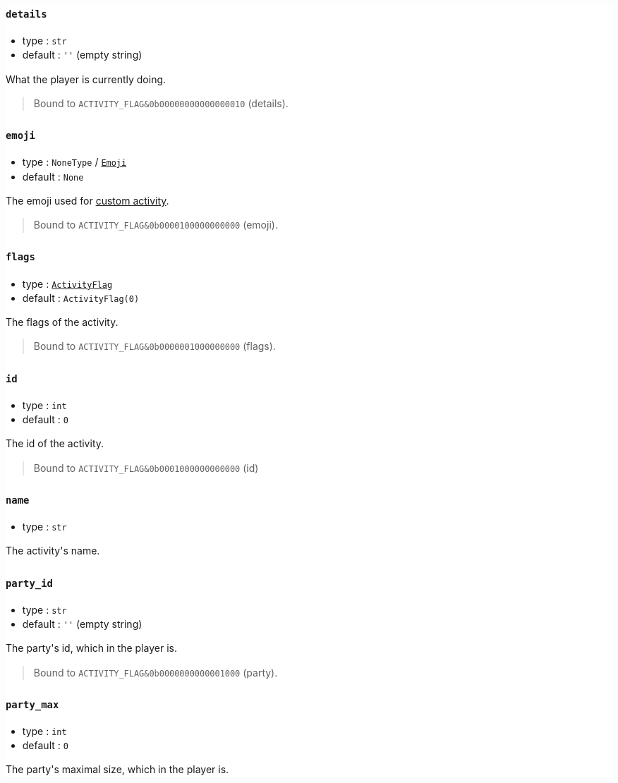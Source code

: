 ### `details`

- type : `str`
- default : `''` (empty string)

What the player is currently doing.

> Bound to `ACTIVITY_FLAG&0b00000000000000010` (details).

### `emoji`

- type : `NoneType` / [`Emoji`](Emoji.md)
- default : `None`

The emoji used for [custom activity](ActivityCustom.md).

> Bound to `ACTIVITY_FLAG&0b0000100000000000` (emoji).

### `flags`

- type : [`ActivityFlag`](ActivityFlag.md)
- default : `ActivityFlag(0)`

The flags of the activity.

> Bound to `ACTIVITY_FLAG&0b0000001000000000` (flags).

### `id`

- type : `int`
- default : `0`

The id of the activity.

> Bound to `ACTIVITY_FLAG&0b0001000000000000` (id)

### `name`

- type : `str`

The activity's name.

### `party_id`

- type : `str`
- default : `''` (empty string)

The party's id, which in the player is.

> Bound to `ACTIVITY_FLAG&0b0000000000001000` (party).

### `party_max`

- type : `int`
- default : `0`

The party's maximal size, which in the player is.

